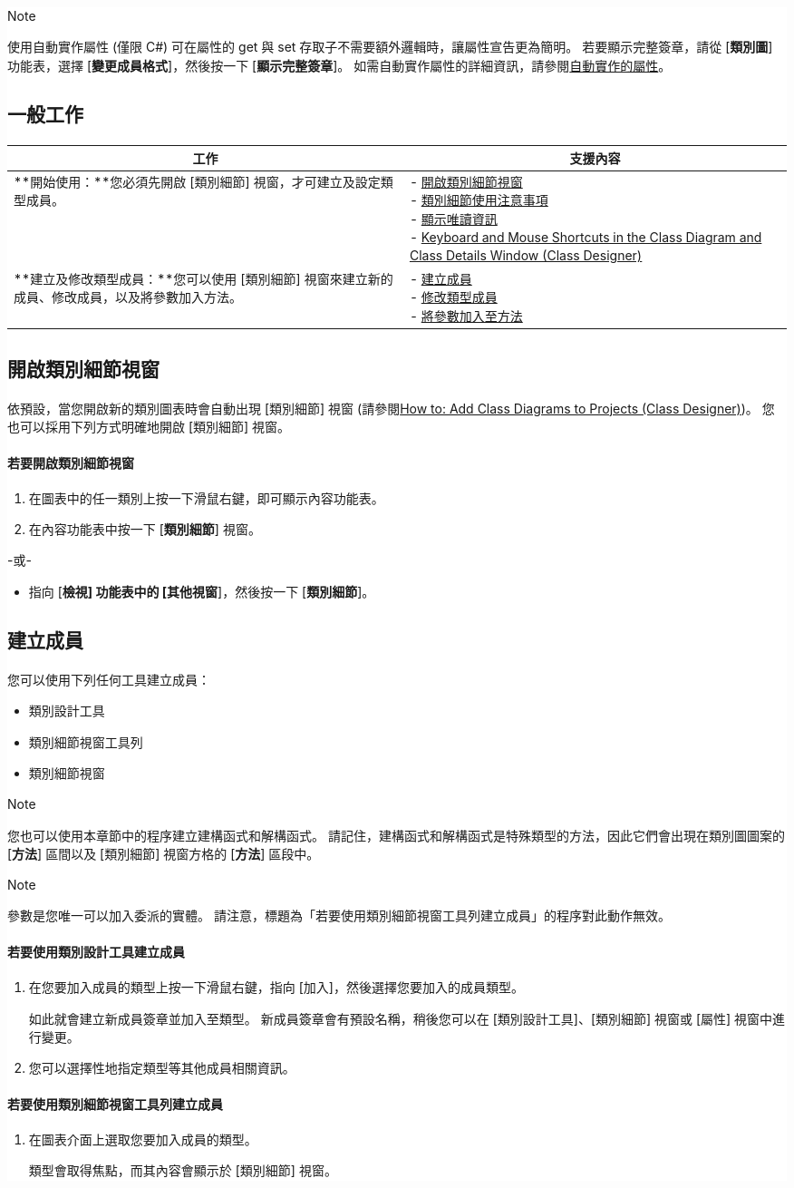 > [!NOTE]
>  使用自動實作屬性 \(僅限 C\#\) 可在屬性的 get 與 set 存取子不需要額外邏輯時，讓屬性宣告更為簡明。  若要顯示完整簽章，請從 \[**類別圖**\] 功能表，選擇 \[**變更成員格式**\]，然後按一下 \[**顯示完整簽章**\]。  如需自動實作屬性的詳細資訊，請參閱[自動實作的屬性](/dotnet/csharp/programming-guide/classes-and-structs/auto-implemented-properties)。  
  
## 一般工作  
  
|工作|支援內容|  
|--------|----------|  
|**開始使用：**您必須先開啟 \[類別細節\] 視窗，才可建立及設定類型成員。|-   [開啟類別細節視窗](../ide/creating-and-configuring-type-members-class-designer.md#OpenClassDetails)<br />-   [類別細節使用注意事項](../ide/creating-and-configuring-type-members-class-designer.md#ClassDetailsUsageNotes)<br />-   [顯示唯讀資訊](../ide/creating-and-configuring-type-members-class-designer.md#ReadOnlyInfo)<br />-   [Keyboard and Mouse Shortcuts in the Class Diagram and Class Details Window \(Class Designer\)](../ide/keyboard-and-mouse-shortcuts-in-the-class-diagram-and-class-details-window-class-designer.md)|  
|**建立及修改類型成員：**您可以使用 \[類別細節\] 視窗來建立新的成員、修改成員，以及將參數加入方法。|-   [建立成員](../ide/creating-and-configuring-type-members-class-designer.md#CreateMembers)<br />-   [修改類型成員](../ide/creating-and-configuring-type-members-class-designer.md#ModifyTypeMembers)<br />-   [將參數加入至方法](../ide/creating-and-configuring-type-members-class-designer.md#AddMethodParams)|  
  
##  <a name="OpenClassDetails"></a> 開啟類別細節視窗  
 依預設，當您開啟新的類別圖表時會自動出現 \[類別細節\] 視窗 \(請參閱[How to: Add Class Diagrams to Projects \(Class Designer\)](../ide/how-to-add-class-diagrams-to-projects-class-designer.md)\)。  您也可以採用下列方式明確地開啟 \[類別細節\] 視窗。  
  
#### 若要開啟類別細節視窗  
  
1.  在圖表中的任一類別上按一下滑鼠右鍵，即可顯示內容功能表。  
  
2.  在內容功能表中按一下 \[**類別細節**\] 視窗。  
  
 \-或\-  
  
-   指向 \[**檢視\] 功能表中的 \[其他視窗**\]，然後按一下 \[**類別細節**\]。  
  
##  <a name="CreateMembers"></a> 建立成員  
 您可以使用下列任何工具建立成員：  
  
-   類別設計工具  
  
-   類別細節視窗工具列  
  
-   類別細節視窗  
  
> [!NOTE]
>  您也可以使用本章節中的程序建立建構函式和解構函式。  請記住，建構函式和解構函式是特殊類型的方法，因此它們會出現在類別圖圖案的 \[**方法**\] 區間以及 \[類別細節\] 視窗方格的 \[**方法**\] 區段中。  
  
> [!NOTE]
>  參數是您唯一可以加入委派的實體。  請注意，標題為「若要使用類別細節視窗工具列建立成員」的程序對此動作無效。  
  
#### 若要使用類別設計工具建立成員  
  
1.  在您要加入成員的類型上按一下滑鼠右鍵，指向 \[加入\]，然後選擇您要加入的成員類型。  
  
     如此就會建立新成員簽章並加入至類型。  新成員簽章會有預設名稱，稍後您可以在 \[類別設計工具\]、\[類別細節\] 視窗或 \[屬性\] 視窗中進行變更。  
  
2.  您可以選擇性地指定類型等其他成員相關資訊。  
  
#### 若要使用類別細節視窗工具列建立成員  
  
1.  在圖表介面上選取您要加入成員的類型。  
  
     類型會取得焦點，而其內容會顯示於 \[類別細節\] 視窗。  
  